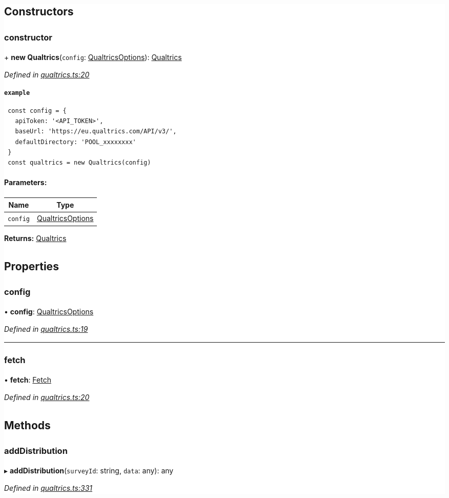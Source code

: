 ## Constructors

### constructor

\+ **new Qualtrics**(`config`: [QualtricsOptions](../interfaces/_interfaces_options_.qualtricsoptions.md)): [Qualtrics](_qualtrics_.qualtrics.md)

*Defined in [qualtrics.ts:20](https://github.com/Miramac/node-qualtrics-api/blob/92e1f71/lib/qualtrics.ts#L20)*

**`example`** 
```
 const config = {
   apiToken: '<API_TOKEN>',
   baseUrl: 'https://eu.qualtrics.com/API/v3/',
   defaultDirectory: 'POOL_xxxxxxxx'
 }
 const qualtrics = new Qualtrics(config)
```

#### Parameters:

Name | Type |
------ | ------ |
`config` | [QualtricsOptions](../interfaces/_interfaces_options_.qualtricsoptions.md) |

**Returns:** [Qualtrics](_qualtrics_.qualtrics.md)

## Properties

### config

•  **config**: [QualtricsOptions](../interfaces/_interfaces_options_.qualtricsoptions.md)

*Defined in [qualtrics.ts:19](https://github.com/Miramac/node-qualtrics-api/blob/92e1f71/lib/qualtrics.ts#L19)*

___

### fetch

•  **fetch**: [Fetch](_fetch_.fetch.md)

*Defined in [qualtrics.ts:20](https://github.com/Miramac/node-qualtrics-api/blob/92e1f71/lib/qualtrics.ts#L20)*

## Methods

### addDistribution

▸ **addDistribution**(`surveyId`: string, `data`: any): any

*Defined in [qualtrics.ts:331](https://github.com/Miramac/node-qualtrics-api/blob/92e1f71/lib/qualtrics.ts#L331)*
